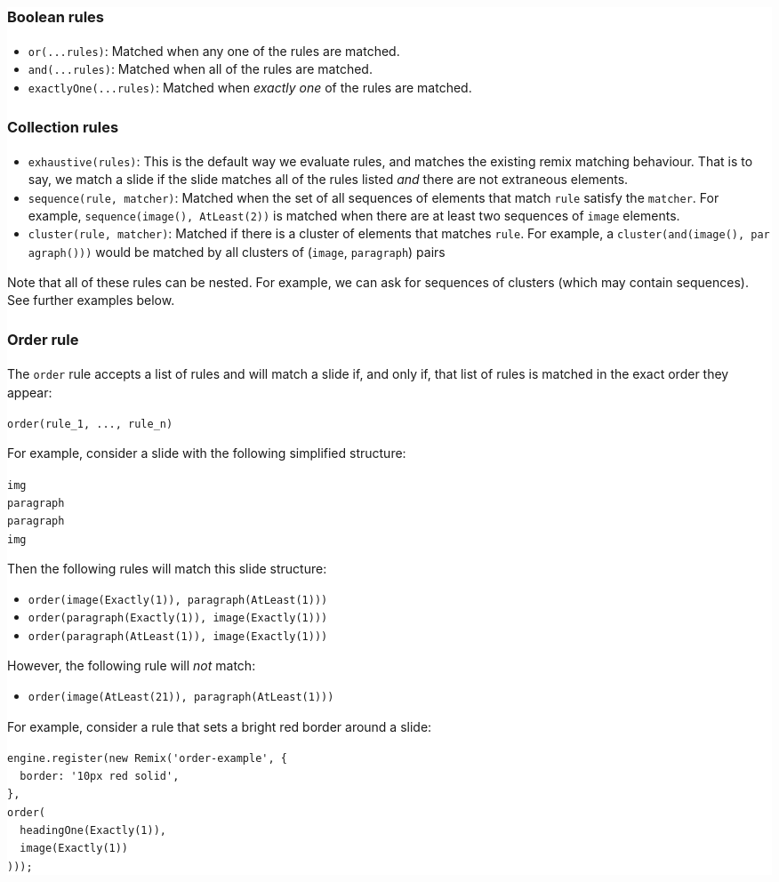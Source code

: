 ### Boolean rules
- `or(...rules)`: Matched when any one of the rules are matched.
- `and(...rules)`: Matched when all of the rules are matched.
- `exactlyOne(...rules)`: Matched when _exactly one_ of the rules are matched.

### Collection rules
- `exhaustive(rules)`: This is the default way we evaluate rules, and matches the existing remix matching behaviour. That is to say, we match a slide if the slide matches all of the rules listed _and_ there are not extraneous elements.
- `sequence(rule, matcher)`: Matched when the set of all sequences of elements that match `rule` satisfy the `matcher`. For example, `sequence(image(), AtLeast(2))` is matched when there are at least two sequences of `image` elements.
- `cluster(rule, matcher)`: Matched if there is a cluster of elements that matches `rule`. For example, a `cluster(and(image(), paragraph()))` would be matched by all clusters of (`image`, `paragraph`) pairs

Note that all of these rules can be nested. For example, we can ask for sequences of clusters (which may contain sequences). See further examples below.

### Order rule
The `order` rule accepts a list of rules and will match a slide if, and only if, that list of rules is matched in the exact order they appear:

```
order(rule_1, ..., rule_n)
```

For example, consider a slide with the following simplified structure:

```
img
paragraph
paragraph
img
```

Then the following rules will match this slide structure:

- `order(image(Exactly(1)), paragraph(AtLeast(1)))`
- `order(paragraph(Exactly(1)), image(Exactly(1)))`
- `order(paragraph(AtLeast(1)), image(Exactly(1)))`

However, the following rule will _not_ match:

- `order(image(AtLeast(21)), paragraph(AtLeast(1)))`


For example, consider a rule that sets a bright red border around a slide:

```
engine.register(new Remix('order-example', {
  border: '10px red solid',
},
order(
  headingOne(Exactly(1)),
  image(Exactly(1))
)));
```
